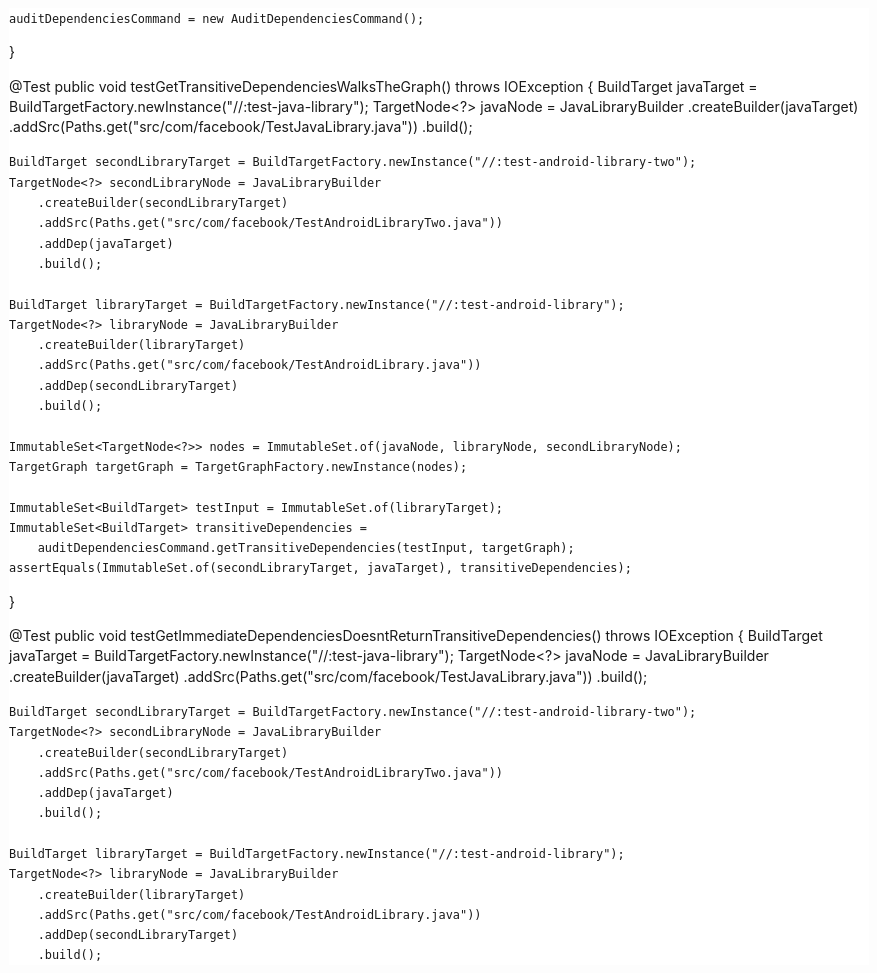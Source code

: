     auditDependenciesCommand = new AuditDependenciesCommand();
  }

  @Test
  public void testGetTransitiveDependenciesWalksTheGraph() throws IOException {
    BuildTarget javaTarget = BuildTargetFactory.newInstance("//:test-java-library");
    TargetNode<?> javaNode = JavaLibraryBuilder
        .createBuilder(javaTarget)
        .addSrc(Paths.get("src/com/facebook/TestJavaLibrary.java"))
        .build();

    BuildTarget secondLibraryTarget = BuildTargetFactory.newInstance("//:test-android-library-two");
    TargetNode<?> secondLibraryNode = JavaLibraryBuilder
        .createBuilder(secondLibraryTarget)
        .addSrc(Paths.get("src/com/facebook/TestAndroidLibraryTwo.java"))
        .addDep(javaTarget)
        .build();

    BuildTarget libraryTarget = BuildTargetFactory.newInstance("//:test-android-library");
    TargetNode<?> libraryNode = JavaLibraryBuilder
        .createBuilder(libraryTarget)
        .addSrc(Paths.get("src/com/facebook/TestAndroidLibrary.java"))
        .addDep(secondLibraryTarget)
        .build();

    ImmutableSet<TargetNode<?>> nodes = ImmutableSet.of(javaNode, libraryNode, secondLibraryNode);
    TargetGraph targetGraph = TargetGraphFactory.newInstance(nodes);

    ImmutableSet<BuildTarget> testInput = ImmutableSet.of(libraryTarget);
    ImmutableSet<BuildTarget> transitiveDependencies =
        auditDependenciesCommand.getTransitiveDependencies(testInput, targetGraph);
    assertEquals(ImmutableSet.of(secondLibraryTarget, javaTarget), transitiveDependencies);
  }

  @Test
  public void testGetImmediateDependenciesDoesntReturnTransitiveDependencies() throws IOException {
    BuildTarget javaTarget = BuildTargetFactory.newInstance("//:test-java-library");
    TargetNode<?> javaNode = JavaLibraryBuilder
        .createBuilder(javaTarget)
        .addSrc(Paths.get("src/com/facebook/TestJavaLibrary.java"))
        .build();

    BuildTarget secondLibraryTarget = BuildTargetFactory.newInstance("//:test-android-library-two");
    TargetNode<?> secondLibraryNode = JavaLibraryBuilder
        .createBuilder(secondLibraryTarget)
        .addSrc(Paths.get("src/com/facebook/TestAndroidLibraryTwo.java"))
        .addDep(javaTarget)
        .build();

    BuildTarget libraryTarget = BuildTargetFactory.newInstance("//:test-android-library");
    TargetNode<?> libraryNode = JavaLibraryBuilder
        .createBuilder(libraryTarget)
        .addSrc(Paths.get("src/com/facebook/TestAndroidLibrary.java"))
        .addDep(secondLibraryTarget)
        .build();
